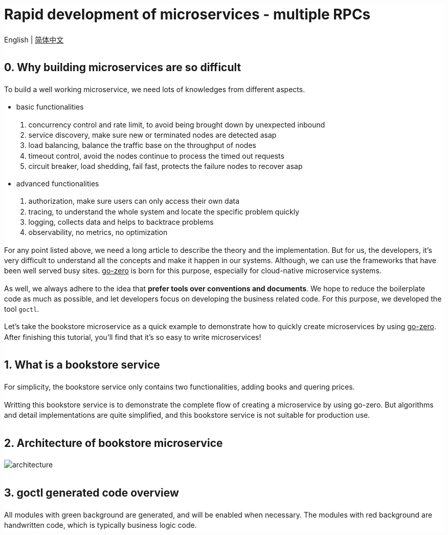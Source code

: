 ﻿# Rapid development of microservices - multiple RPCs

English | [简体中文](bookstore.md)

## 0. Why building microservices are so difficult

To build a well working microservice, we need lots of knowledges from different aspects.

* basic functionalities
  1. concurrency control and rate limit, to avoid being brought down by unexpected inbound
  2. service discovery, make sure new or terminated nodes are detected asap
  3. load balancing, balance the traffic base on the throughput of nodes
  4. timeout control, avoid the nodes continue to process the timed out requests
  5. circuit breaker, load shedding, fail fast, protects the failure nodes to recover asap

* advanced functionalities
  1. authorization, make sure users can only access their own data
  2. tracing, to understand the whole system and locate the specific problem quickly
  3. logging, collects data and helps to backtrace problems
  4. observability, no metrics, no optimization

For any point listed above, we need a long article to describe the theory and the implementation. But for us, the developers, it’s very difficult to understand all the concepts and make it happen in our systems. Although, we can use the frameworks that have been well served busy sites. [go-zero](https://github.com/zeromicro/go-zero) is born for this purpose, especially for cloud-native microservice systems.

As well, we always adhere to the idea that **prefer tools over conventions and documents**. We hope to reduce the boilerplate code as much as possible, and let developers focus on developing the business related code. For this purpose, we developed the tool  `goctl`.

Let’s take the bookstore microservice as a quick example to demonstrate how to quickly create microservices by using [go-zero](https://github.com/zeromicro/go-zero). After finishing this tutorial, you’ll find that it’s so easy to write microservices!

## 1. What is a bookstore service

For simplicity, the bookstore service only contains two functionalities, adding books and quering prices.

Writting this bookstore service is to demonstrate the complete flow of creating a microservice by using go-zero. But algorithms and detail implementations are quite simplified, and this bookstore service is not suitable for production use.

## 2. Architecture of bookstore microservice

<img src="../../doc/images/bookstore-arch.png" alt="architecture" width="800" />

## 3. goctl generated code overview

All modules with green background are generated, and will be enabled when necessary. The modules with red background are handwritten code, which is typically business logic code.
